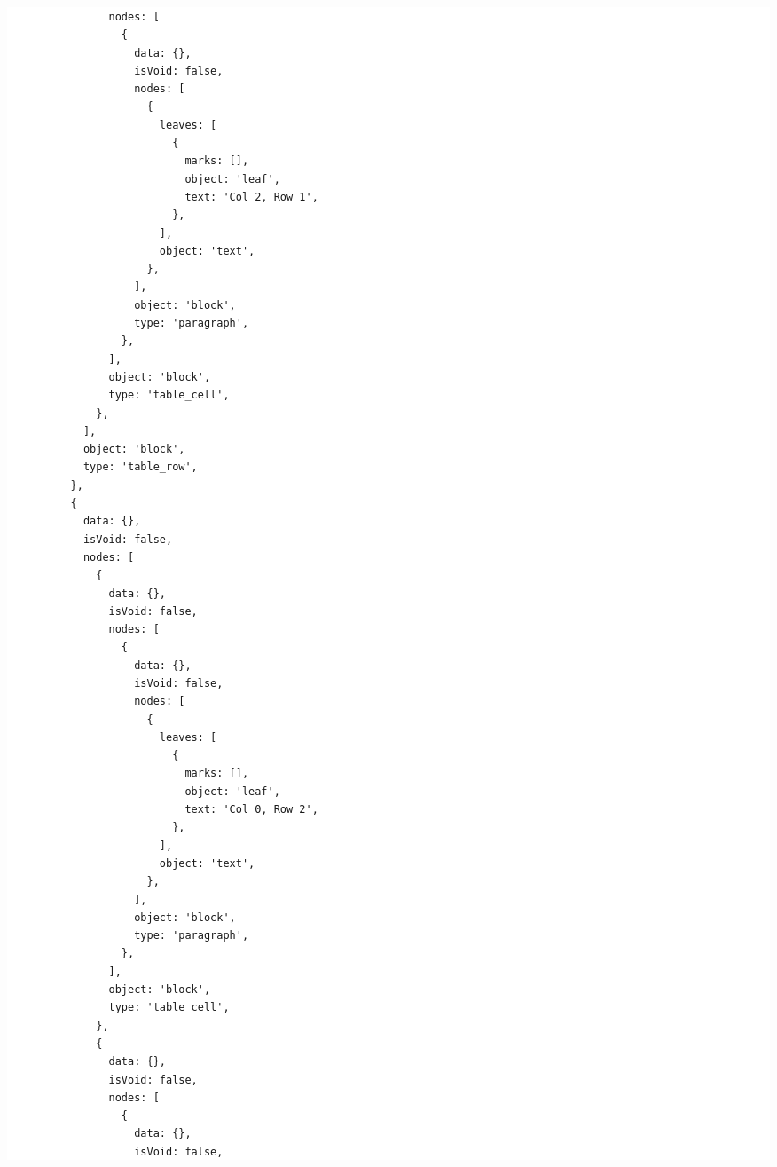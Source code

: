                     nodes: [
                      {
                        data: {},
                        isVoid: false,
                        nodes: [
                          {
                            leaves: [
                              {
                                marks: [],
                                object: 'leaf',
                                text: 'Col 2, Row 1',
                              },
                            ],
                            object: 'text',
                          },
                        ],
                        object: 'block',
                        type: 'paragraph',
                      },
                    ],
                    object: 'block',
                    type: 'table_cell',
                  },
                ],
                object: 'block',
                type: 'table_row',
              },
              {
                data: {},
                isVoid: false,
                nodes: [
                  {
                    data: {},
                    isVoid: false,
                    nodes: [
                      {
                        data: {},
                        isVoid: false,
                        nodes: [
                          {
                            leaves: [
                              {
                                marks: [],
                                object: 'leaf',
                                text: 'Col 0, Row 2',
                              },
                            ],
                            object: 'text',
                          },
                        ],
                        object: 'block',
                        type: 'paragraph',
                      },
                    ],
                    object: 'block',
                    type: 'table_cell',
                  },
                  {
                    data: {},
                    isVoid: false,
                    nodes: [
                      {
                        data: {},
                        isVoid: false,